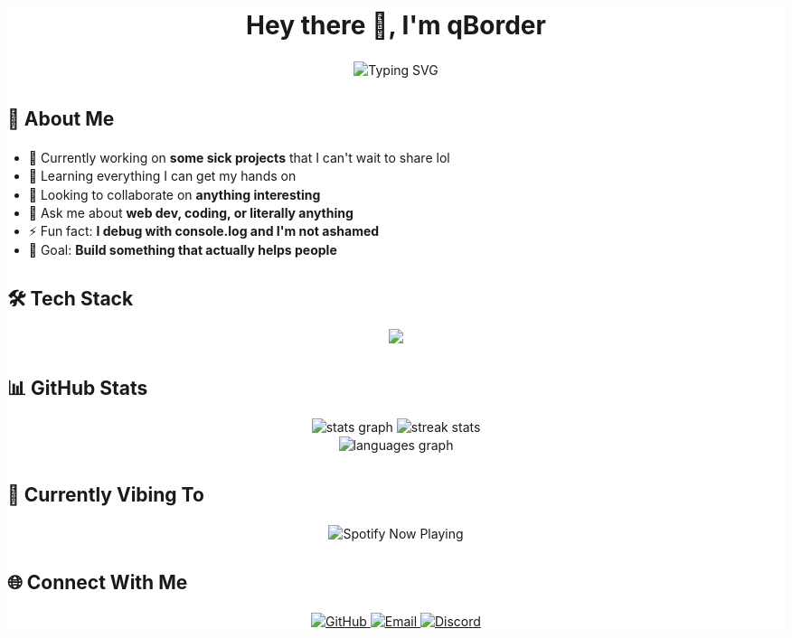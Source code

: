 <h1 align="center">Hey there 👋, I'm qBorder</h1>

<p align="center">
  <img src="https://readme-typing-svg.herokuapp.com?font=Fira+Code&pause=1000&color=36BCF7FF&center=true&vCenter=true&width=435&lines=Full+Stack+Developer;Always+learning+new+things;Building+cool+projects;Open+to+collaborations!" alt="Typing SVG" />
</p>

## 🚀 About Me
- 🔭 Currently working on **some sick projects** that I can't wait to share lol
- 🌱 Learning everything I can get my hands on
- 👯 Looking to collaborate on **anything interesting**
- 💬 Ask me about **web dev, coding, or literally anything**
- ⚡ Fun fact: **I debug with console.log and I'm not ashamed**
- 🎯 Goal: **Build something that actually helps people**

## 🛠️ Tech Stack

<p align="center">
  <img src="https://skillicons.dev/icons?i=js,ts,react,nodejs,python,html,css,git,github,vscode&theme=dark" />
</p>

## 📊 GitHub Stats

<div align="center">
  <img src="https://github-readme-stats.vercel.app/api?username=qBorder&hide_title=false&hide_rank=false&show_icons=true&include_all_commits=true&count_private=true&disable_animations=false&theme=tokyonight&locale=en&hide_border=true" height="150" alt="stats graph" />
  <img src="https://github-readme-streak-stats.herokuapp.com/?user=qBorder&theme=tokyonight&hide_border=true" height="150" alt="streak stats" />
</div>

<div align="center">
  <img src="https://github-readme-stats.vercel.app/api/top-langs?username=qBorder&locale=en&hide_title=false&layout=compact&card_width=320&langs_count=8&theme=tokyonight&hide_border=true" height="150" alt="languages graph" />
</div>

## 🎵 Currently Vibing To
<div align="center">
  <img src="https://spotify-github-profile.vercel.app/api/spotify?background_color=0d1117&border_color=ffffff&limit=1" alt="Spotify Now Playing" />
</div>

## 🌐 Connect With Me

<p align="center">
  <a href="https://github.com/qBorder">
    <img src="https://img.shields.io/badge/GitHub-100000?style=for-the-badge&logo=github&logoColor=white" alt="GitHub"/>
  </a>
  <a href="mailto:qborderx@gmail.com">
    <img src="https://img.shields.io/badge/Email-D14836?style=for-the-badge&logo=gmail&logoColor=white" alt="Email"/>
  </a>
  <a href="https://discord.gg/idonthavediscordsvryet">
    <img src="https://img.shields.io/badge/Discord-7289DA?style=for-the-badge&logo=discord&logoColor=white" alt="Discord"/>
  </a>
</p>
